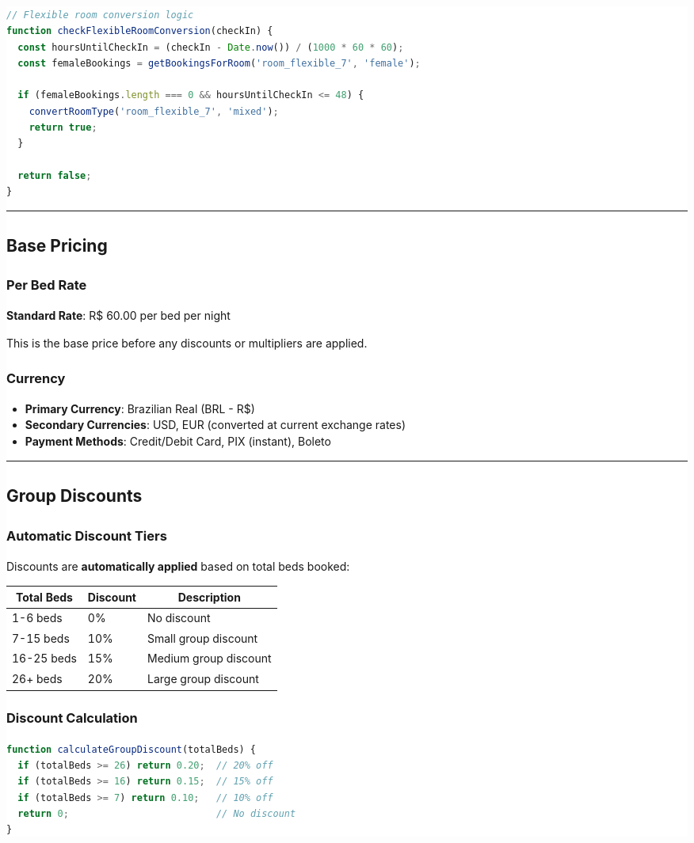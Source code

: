 ```javascript
// Flexible room conversion logic
function checkFlexibleRoomConversion(checkIn) {
  const hoursUntilCheckIn = (checkIn - Date.now()) / (1000 * 60 * 60);
  const femaleBookings = getBookingsForRoom('room_flexible_7', 'female');
  
  if (femaleBookings.length === 0 && hoursUntilCheckIn <= 48) {
    convertRoomType('room_flexible_7', 'mixed');
    return true;
  }
  
  return false;
}
```

---

## Base Pricing

### Per Bed Rate

**Standard Rate**: R$ 60.00 per bed per night

This is the base price before any discounts or multipliers are applied.

### Currency

- **Primary Currency**: Brazilian Real (BRL - R$)
- **Secondary Currencies**: USD, EUR (converted at current exchange rates)
- **Payment Methods**: Credit/Debit Card, PIX (instant), Boleto

---

## Group Discounts

### Automatic Discount Tiers

Discounts are **automatically applied** based on total beds booked:

| Total Beds | Discount | Description |
|------------|----------|-------------|
| 1-6 beds | 0% | No discount |
| 7-15 beds | 10% | Small group discount |
| 16-25 beds | 15% | Medium group discount |
| 26+ beds | 20% | Large group discount |

### Discount Calculation

```javascript
function calculateGroupDiscount(totalBeds) {
  if (totalBeds >= 26) return 0.20;  // 20% off
  if (totalBeds >= 16) return 0.15;  // 15% off
  if (totalBeds >= 7) return 0.10;   // 10% off
  return 0;                          // No discount
}
```
